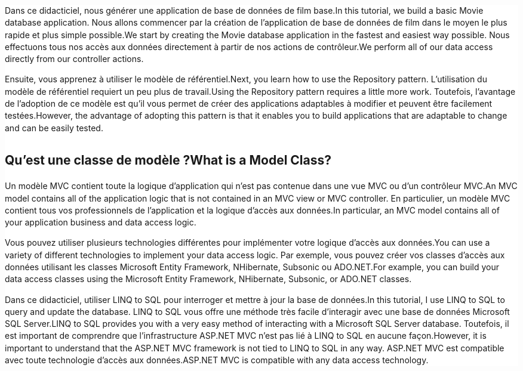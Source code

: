 <span data-ttu-id="5d6cc-111">Dans ce didacticiel, nous générer une application de base de données de film base.</span><span class="sxs-lookup"><span data-stu-id="5d6cc-111">In this tutorial, we build a basic Movie database application.</span></span> <span data-ttu-id="5d6cc-112">Nous allons commencer par la création de l’application de base de données de film dans le moyen le plus rapide et plus simple possible.</span><span class="sxs-lookup"><span data-stu-id="5d6cc-112">We start by creating the Movie database application in the fastest and easiest way possible.</span></span> <span data-ttu-id="5d6cc-113">Nous effectuons tous nos accès aux données directement à partir de nos actions de contrôleur.</span><span class="sxs-lookup"><span data-stu-id="5d6cc-113">We perform all of our data access directly from our controller actions.</span></span>

<span data-ttu-id="5d6cc-114">Ensuite, vous apprenez à utiliser le modèle de référentiel.</span><span class="sxs-lookup"><span data-stu-id="5d6cc-114">Next, you learn how to use the Repository pattern.</span></span> <span data-ttu-id="5d6cc-115">L’utilisation du modèle de référentiel requiert un peu plus de travail.</span><span class="sxs-lookup"><span data-stu-id="5d6cc-115">Using the Repository pattern requires a little more work.</span></span> <span data-ttu-id="5d6cc-116">Toutefois, l’avantage de l’adoption de ce modèle est qu’il vous permet de créer des applications adaptables à modifier et peuvent être facilement testées.</span><span class="sxs-lookup"><span data-stu-id="5d6cc-116">However, the advantage of adopting this pattern is that it enables you to build applications that are adaptable to change and can be easily tested.</span></span>

## <a name="what-is-a-model-class"></a><span data-ttu-id="5d6cc-117">Qu’est une classe de modèle ?</span><span class="sxs-lookup"><span data-stu-id="5d6cc-117">What is a Model Class?</span></span>

<span data-ttu-id="5d6cc-118">Un modèle MVC contient toute la logique d’application qui n’est pas contenue dans une vue MVC ou d’un contrôleur MVC.</span><span class="sxs-lookup"><span data-stu-id="5d6cc-118">An MVC model contains all of the application logic that is not contained in an MVC view or MVC controller.</span></span> <span data-ttu-id="5d6cc-119">En particulier, un modèle MVC contient tous vos professionnels de l’application et la logique d’accès aux données.</span><span class="sxs-lookup"><span data-stu-id="5d6cc-119">In particular, an MVC model contains all of your application business and data access logic.</span></span>

<span data-ttu-id="5d6cc-120">Vous pouvez utiliser plusieurs technologies différentes pour implémenter votre logique d’accès aux données.</span><span class="sxs-lookup"><span data-stu-id="5d6cc-120">You can use a variety of different technologies to implement your data access logic.</span></span> <span data-ttu-id="5d6cc-121">Par exemple, vous pouvez créer vos classes d’accès aux données utilisant les classes Microsoft Entity Framework, NHibernate, Subsonic ou ADO.NET.</span><span class="sxs-lookup"><span data-stu-id="5d6cc-121">For example, you can build your data access classes using the Microsoft Entity Framework, NHibernate, Subsonic, or ADO.NET classes.</span></span>

<span data-ttu-id="5d6cc-122">Dans ce didacticiel, utiliser LINQ to SQL pour interroger et mettre à jour la base de données.</span><span class="sxs-lookup"><span data-stu-id="5d6cc-122">In this tutorial, I use LINQ to SQL to query and update the database.</span></span> <span data-ttu-id="5d6cc-123">LINQ to SQL vous offre une méthode très facile d’interagir avec une base de données Microsoft SQL Server.</span><span class="sxs-lookup"><span data-stu-id="5d6cc-123">LINQ to SQL provides you with a very easy method of interacting with a Microsoft SQL Server database.</span></span> <span data-ttu-id="5d6cc-124">Toutefois, il est important de comprendre que l’infrastructure ASP.NET MVC n’est pas lié à LINQ to SQL en aucune façon.</span><span class="sxs-lookup"><span data-stu-id="5d6cc-124">However, it is important to understand that the ASP.NET MVC framework is not tied to LINQ to SQL in any way.</span></span> <span data-ttu-id="5d6cc-125">ASP.NET MVC est compatible avec toute technologie d’accès aux données.</span><span class="sxs-lookup"><span data-stu-id="5d6cc-125">ASP.NET MVC is compatible with any data access technology.</span></span>
